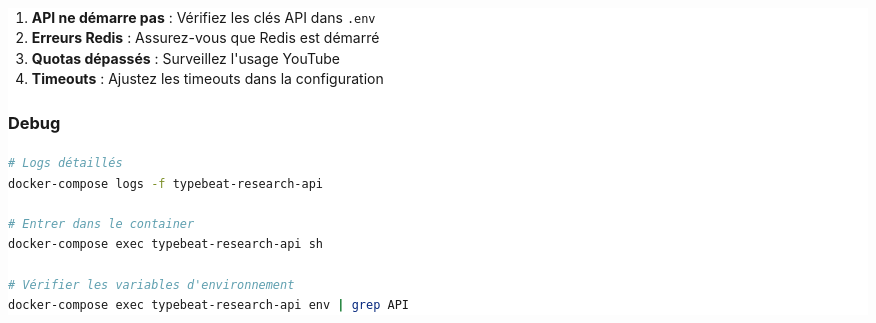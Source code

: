 1. **API ne démarre pas** : Vérifiez les clés API dans `.env`
2. **Erreurs Redis** : Assurez-vous que Redis est démarré
3. **Quotas dépassés** : Surveillez l'usage YouTube
4. **Timeouts** : Ajustez les timeouts dans la configuration

### Debug

```bash
# Logs détaillés
docker-compose logs -f typebeat-research-api

# Entrer dans le container
docker-compose exec typebeat-research-api sh

# Vérifier les variables d'environnement
docker-compose exec typebeat-research-api env | grep API
```

